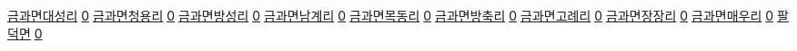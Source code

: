 
  <tr class="item">
    <td><a href="전라북도 순창군 금과면 대성리">금과면대성리</a></td>
    <td><a href="전라북도 순창군 금과면 대성리">0</a></td>
  </tr>
    

  <tr class="item">
    <td><a href="전라북도 순창군 금과면 청용리">금과면청용리</a></td>
    <td><a href="전라북도 순창군 금과면 청용리">0</a></td>
  </tr>
    

  <tr class="item">
    <td><a href="전라북도 순창군 금과면 방성리">금과면방성리</a></td>
    <td><a href="전라북도 순창군 금과면 방성리">0</a></td>
  </tr>
    

  <tr class="item">
    <td><a href="전라북도 순창군 금과면 남계리">금과면남계리</a></td>
    <td><a href="전라북도 순창군 금과면 남계리">0</a></td>
  </tr>
    

  <tr class="item">
    <td><a href="전라북도 순창군 금과면 목동리">금과면목동리</a></td>
    <td><a href="전라북도 순창군 금과면 목동리">0</a></td>
  </tr>
    

  <tr class="item">
    <td><a href="전라북도 순창군 금과면 방축리">금과면방축리</a></td>
    <td><a href="전라북도 순창군 금과면 방축리">0</a></td>
  </tr>
    

  <tr class="item">
    <td><a href="전라북도 순창군 금과면 고례리">금과면고례리</a></td>
    <td><a href="전라북도 순창군 금과면 고례리">0</a></td>
  </tr>
    

  <tr class="item">
    <td><a href="전라북도 순창군 금과면 장장리">금과면장장리</a></td>
    <td><a href="전라북도 순창군 금과면 장장리">0</a></td>
  </tr>
    

  <tr class="item">
    <td><a href="전라북도 순창군 금과면 매우리">금과면매우리</a></td>
    <td><a href="전라북도 순창군 금과면 매우리">0</a></td>
  </tr>
    

  <tr class="item">
    <td><a href="전라북도 순창군 팔덕면">팔덕면</a></td>
    <td><a href="전라북도 순창군 팔덕면">0</a></td>
  </tr>
    